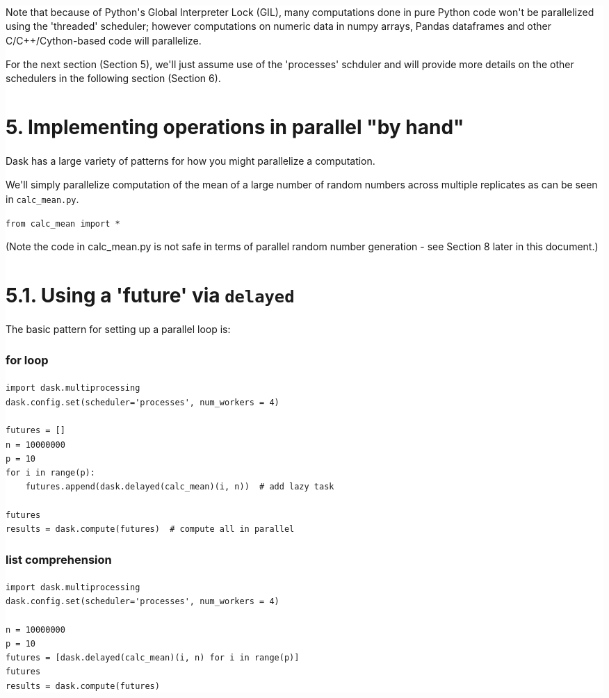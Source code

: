 Note that because of Python's Global Interpreter Lock (GIL), many computations done in pure Python code won't be parallelized using the 'threaded' scheduler; however computations on numeric data in numpy arrays, Pandas dataframes and other C/C++/Cython-based code will parallelize.

For the next section (Section 5), we'll just assume use of the 'processes' schduler and will provide more details on the other schedulers in the following section (Section 6).


# 5. Implementing operations in parallel "by hand"

Dask has a large variety of patterns for how you might parallelize a computation.

We'll simply parallelize computation of the mean of a large number of random numbers across multiple replicates as can be seen in `calc_mean.py`.

```
from calc_mean import *
```

(Note the code in calc_mean.py is not safe in terms of parallel random number generation - see Section 8 later in this document.)


# 5.1. Using a 'future' via `delayed`

The basic pattern for setting up a parallel loop is:

### for loop

```
import dask.multiprocessing
dask.config.set(scheduler='processes', num_workers = 4)  

futures = []
n = 10000000
p = 10
for i in range(p):
    futures.append(dask.delayed(calc_mean)(i, n))  # add lazy task

futures
results = dask.compute(futures)  # compute all in parallel
```

### list comprehension

```
import dask.multiprocessing
dask.config.set(scheduler='processes', num_workers = 4)  

n = 10000000
p = 10
futures = [dask.delayed(calc_mean)(i, n) for i in range(p)]
futures
results = dask.compute(futures)
```
